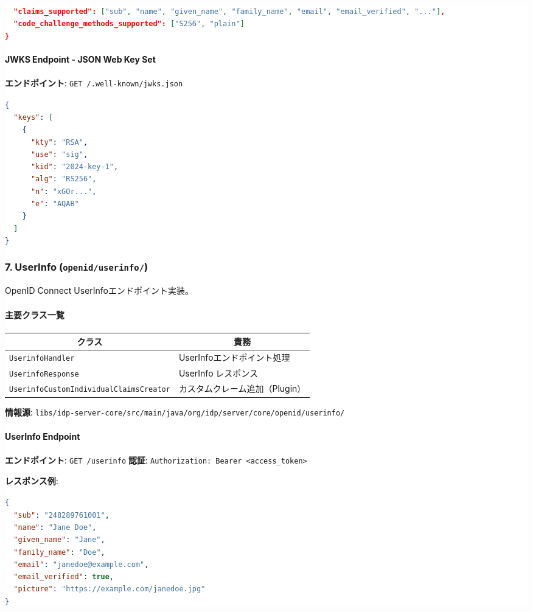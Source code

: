 ```json
  "claims_supported": ["sub", "name", "given_name", "family_name", "email", "email_verified", "..."],
  "code_challenge_methods_supported": ["S256", "plain"]
}
```

#### JWKS Endpoint - JSON Web Key Set

**エンドポイント**: `GET /.well-known/jwks.json`

```json
{
  "keys": [
    {
      "kty": "RSA",
      "use": "sig",
      "kid": "2024-key-1",
      "alg": "RS256",
      "n": "xGOr...",
      "e": "AQAB"
    }
  ]
}
```

### 7. UserInfo (`openid/userinfo/`)

OpenID Connect UserInfoエンドポイント実装。

#### 主要クラス一覧

| クラス | 責務 |
|--------|------|
| `UserinfoHandler` | UserInfoエンドポイント処理 |
| `UserinfoResponse` | UserInfo レスポンス |
| `UserinfoCustomIndividualClaimsCreator` | カスタムクレーム追加（Plugin） |

**情報源**: `libs/idp-server-core/src/main/java/org/idp/server/core/openid/userinfo/`

#### UserInfo Endpoint

**エンドポイント**: `GET /userinfo`
**認証**: `Authorization: Bearer <access_token>`

**レスポンス例**:

```json
{
  "sub": "248289761001",
  "name": "Jane Doe",
  "given_name": "Jane",
  "family_name": "Doe",
  "email": "janedoe@example.com",
  "email_verified": true,
  "picture": "https://example.com/janedoe.jpg"
}
```
